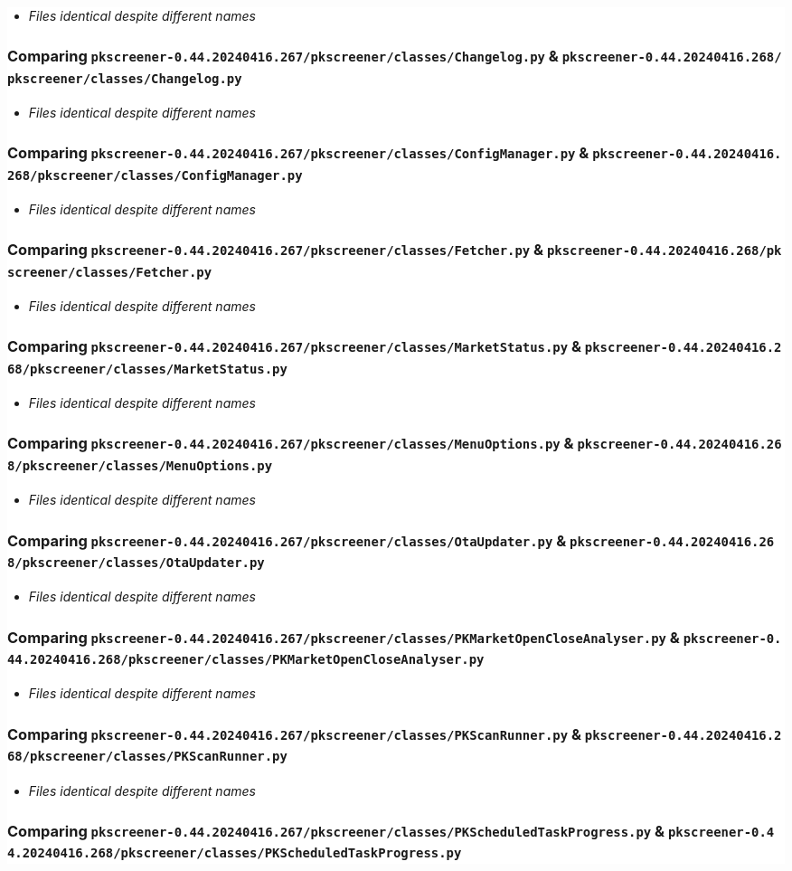  * *Files identical despite different names*

### Comparing `pkscreener-0.44.20240416.267/pkscreener/classes/Changelog.py` & `pkscreener-0.44.20240416.268/pkscreener/classes/Changelog.py`

 * *Files identical despite different names*

### Comparing `pkscreener-0.44.20240416.267/pkscreener/classes/ConfigManager.py` & `pkscreener-0.44.20240416.268/pkscreener/classes/ConfigManager.py`

 * *Files identical despite different names*

### Comparing `pkscreener-0.44.20240416.267/pkscreener/classes/Fetcher.py` & `pkscreener-0.44.20240416.268/pkscreener/classes/Fetcher.py`

 * *Files identical despite different names*

### Comparing `pkscreener-0.44.20240416.267/pkscreener/classes/MarketStatus.py` & `pkscreener-0.44.20240416.268/pkscreener/classes/MarketStatus.py`

 * *Files identical despite different names*

### Comparing `pkscreener-0.44.20240416.267/pkscreener/classes/MenuOptions.py` & `pkscreener-0.44.20240416.268/pkscreener/classes/MenuOptions.py`

 * *Files identical despite different names*

### Comparing `pkscreener-0.44.20240416.267/pkscreener/classes/OtaUpdater.py` & `pkscreener-0.44.20240416.268/pkscreener/classes/OtaUpdater.py`

 * *Files identical despite different names*

### Comparing `pkscreener-0.44.20240416.267/pkscreener/classes/PKMarketOpenCloseAnalyser.py` & `pkscreener-0.44.20240416.268/pkscreener/classes/PKMarketOpenCloseAnalyser.py`

 * *Files identical despite different names*

### Comparing `pkscreener-0.44.20240416.267/pkscreener/classes/PKScanRunner.py` & `pkscreener-0.44.20240416.268/pkscreener/classes/PKScanRunner.py`

 * *Files identical despite different names*

### Comparing `pkscreener-0.44.20240416.267/pkscreener/classes/PKScheduledTaskProgress.py` & `pkscreener-0.44.20240416.268/pkscreener/classes/PKScheduledTaskProgress.py`
